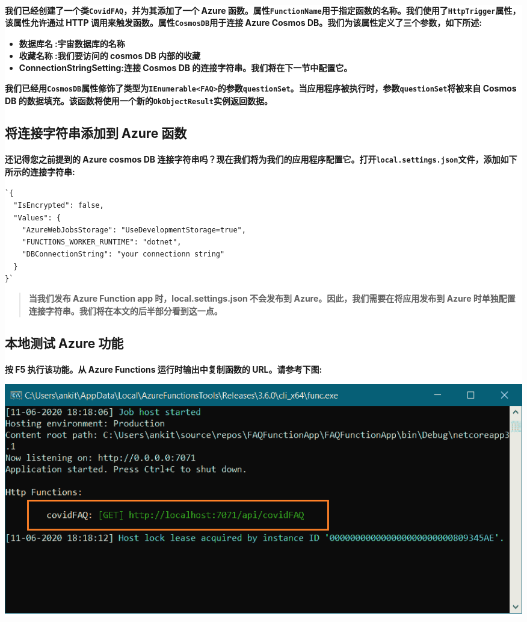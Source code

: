 **我们已经创建了一个类`CovidFAQ`，并为其添加了一个 Azure 函数。属性`FunctionName`用于指定函数的名称。我们使用了`HttpTrigger`属性，该属性允许通过 HTTP 调用来触发函数。属性`CosmosDB`用于连接 Azure Cosmos DB。我们为该属性定义了三个参数，如下所述:**

*   ******数据库名**** :宇宙数据库的名称**
*   ******收藏名称**** :我们要访问的 cosmos DB 内部的收藏**
*   ******ConnectionStringSetting****:连接 Cosmos DB 的连接字符串。我们将在下一节中配置它。**

**我们已经用`CosmosDB`属性修饰了类型为`IEnumerable<FAQ>`的参数`questionSet`。当应用程序被执行时，参数`questionSet`将被来自 Cosmos DB 的数据填充。该函数将使用一个新的`OkObjectResult`实例返回数据。**

## ****将连接字符串添加到 Azure 函数****

**还记得您之前提到的 Azure cosmos DB 连接字符串吗？现在我们将为我们的应用程序配置它。打开`local.settings.json`文件，添加如下所示的连接字符串:**

```
`{
  "IsEncrypted": false,
  "Values": {
    "AzureWebJobsStorage": "UseDevelopmentStorage=true",
    "FUNCTIONS_WORKER_RUNTIME": "dotnet",
    "DBConnectionString": "your connectionn string"
  }
}` 
```

> **当我们发布 Azure Function app 时，local.settings.json 不会发布到 Azure。因此，我们需要在将应用发布到 Azure 时单独配置连接字符串。我们将在本文的后半部分看到这一点。**

## ****本地测试 Azure 功能****

**按 F5 执行该功能。从 Azure Functions 运行时输出中复制函数的 URL。请参考下图:**

**![ExecuteLocal-1](img/573dff45129124fad0e9d27c64a1ec7b.png)**
